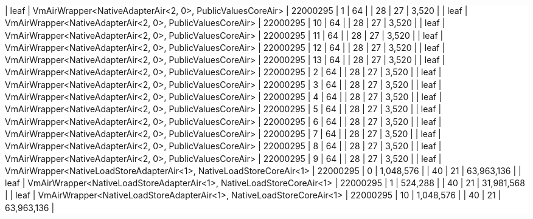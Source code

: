 | leaf | VmAirWrapper<NativeAdapterAir<2, 0>, PublicValuesCoreAir> | 22000295 | 1 | 64 |  | 28 | 27 | 3,520 | 
| leaf | VmAirWrapper<NativeAdapterAir<2, 0>, PublicValuesCoreAir> | 22000295 | 10 | 64 |  | 28 | 27 | 3,520 | 
| leaf | VmAirWrapper<NativeAdapterAir<2, 0>, PublicValuesCoreAir> | 22000295 | 11 | 64 |  | 28 | 27 | 3,520 | 
| leaf | VmAirWrapper<NativeAdapterAir<2, 0>, PublicValuesCoreAir> | 22000295 | 12 | 64 |  | 28 | 27 | 3,520 | 
| leaf | VmAirWrapper<NativeAdapterAir<2, 0>, PublicValuesCoreAir> | 22000295 | 13 | 64 |  | 28 | 27 | 3,520 | 
| leaf | VmAirWrapper<NativeAdapterAir<2, 0>, PublicValuesCoreAir> | 22000295 | 2 | 64 |  | 28 | 27 | 3,520 | 
| leaf | VmAirWrapper<NativeAdapterAir<2, 0>, PublicValuesCoreAir> | 22000295 | 3 | 64 |  | 28 | 27 | 3,520 | 
| leaf | VmAirWrapper<NativeAdapterAir<2, 0>, PublicValuesCoreAir> | 22000295 | 4 | 64 |  | 28 | 27 | 3,520 | 
| leaf | VmAirWrapper<NativeAdapterAir<2, 0>, PublicValuesCoreAir> | 22000295 | 5 | 64 |  | 28 | 27 | 3,520 | 
| leaf | VmAirWrapper<NativeAdapterAir<2, 0>, PublicValuesCoreAir> | 22000295 | 6 | 64 |  | 28 | 27 | 3,520 | 
| leaf | VmAirWrapper<NativeAdapterAir<2, 0>, PublicValuesCoreAir> | 22000295 | 7 | 64 |  | 28 | 27 | 3,520 | 
| leaf | VmAirWrapper<NativeAdapterAir<2, 0>, PublicValuesCoreAir> | 22000295 | 8 | 64 |  | 28 | 27 | 3,520 | 
| leaf | VmAirWrapper<NativeAdapterAir<2, 0>, PublicValuesCoreAir> | 22000295 | 9 | 64 |  | 28 | 27 | 3,520 | 
| leaf | VmAirWrapper<NativeLoadStoreAdapterAir<1>, NativeLoadStoreCoreAir<1> | 22000295 | 0 | 1,048,576 |  | 40 | 21 | 63,963,136 | 
| leaf | VmAirWrapper<NativeLoadStoreAdapterAir<1>, NativeLoadStoreCoreAir<1> | 22000295 | 1 | 524,288 |  | 40 | 21 | 31,981,568 | 
| leaf | VmAirWrapper<NativeLoadStoreAdapterAir<1>, NativeLoadStoreCoreAir<1> | 22000295 | 10 | 1,048,576 |  | 40 | 21 | 63,963,136 | 
